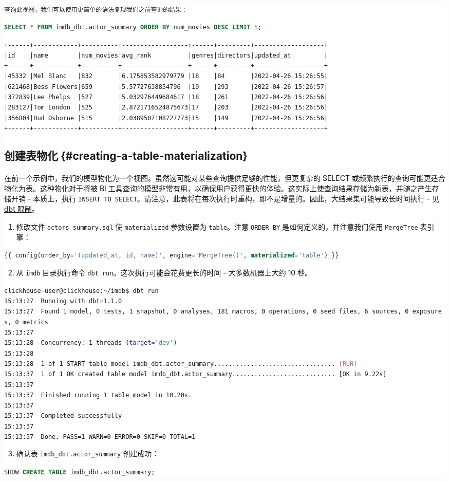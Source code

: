     查询此视图，我们可以使用更简单的语法复现我们之前查询的结果：

```sql
SELECT * FROM imdb_dbt.actor_summary ORDER BY num_movies DESC LIMIT 5;
```

```response
+------+------------+----------+------------------+------+---------+-------------------+
|id    |name        |num_movies|avg_rank          |genres|directors|updated_at         |
+------+------------+----------+------------------+------+---------+-------------------+
|45332 |Mel Blanc   |832       |6.175853582979779 |18    |84       |2022-04-26 15:26:55|
|621468|Bess Flowers|659       |5.57727638854796  |19    |293      |2022-04-26 15:26:57|
|372839|Lee Phelps  |527       |5.032976449684617 |18    |261      |2022-04-26 15:26:56|
|283127|Tom London  |525       |2.8721716524875673|17    |203      |2022-04-26 15:26:56|
|356804|Bud Osborne |515       |2.0389507108727773|15    |149      |2022-04-26 15:26:56|
+------+------------+----------+------------------+------+---------+-------------------+
```

## 创建表物化 {#creating-a-table-materialization}

在前一个示例中，我们的模型物化为一个视图。虽然这可能对某些查询提供足够的性能，但更复杂的 SELECT 或频繁执行的查询可能更适合物化为表。这种物化对于将被 BI 工具查询的模型非常有用，以确保用户获得更快的体验。这实际上使查询结果存储为新表，并随之产生存储开销 - 本质上，执行 `INSERT TO SELECT`。请注意，此表将在每次执行时重构，即不是增量的。因此，大结果集可能导致长时间执行 - 见 [dbt 限制](/integrations/dbt#limitations)。

1. 修改文件 `actors_summary.sql` 使 `materialized` 参数设置为 `table`。注意 `ORDER BY` 是如何定义的，并注意我们使用 `MergeTree` 表引擎：

```sql
{{ config(order_by='(updated_at, id, name)', engine='MergeTree()', materialized='table') }}
```

2. 从 `imdb` 目录执行命令 `dbt run`。这次执行可能会花费更长的时间 - 大多数机器上大约 10 秒。

```bash
clickhouse-user@clickhouse:~/imdb$ dbt run
15:13:27  Running with dbt=1.1.0
15:13:27  Found 1 model, 0 tests, 1 snapshot, 0 analyses, 181 macros, 0 operations, 0 seed files, 6 sources, 0 exposures, 0 metrics
15:13:27
15:13:28  Concurrency: 1 threads (target='dev')
15:13:28
15:13:28  1 of 1 START table model imdb_dbt.actor_summary................................. [RUN]
15:13:37  1 of 1 OK created table model imdb_dbt.actor_summary............................ [OK in 9.22s]
15:13:37
15:13:37  Finished running 1 table model in 10.20s.
15:13:37
15:13:37  Completed successfully
15:13:37
15:13:37  Done. PASS=1 WARN=0 ERROR=0 SKIP=0 TOTAL=1
```

3. 确认表 `imdb_dbt.actor_summary` 创建成功：

```sql
SHOW CREATE TABLE imdb_dbt.actor_summary;
```
